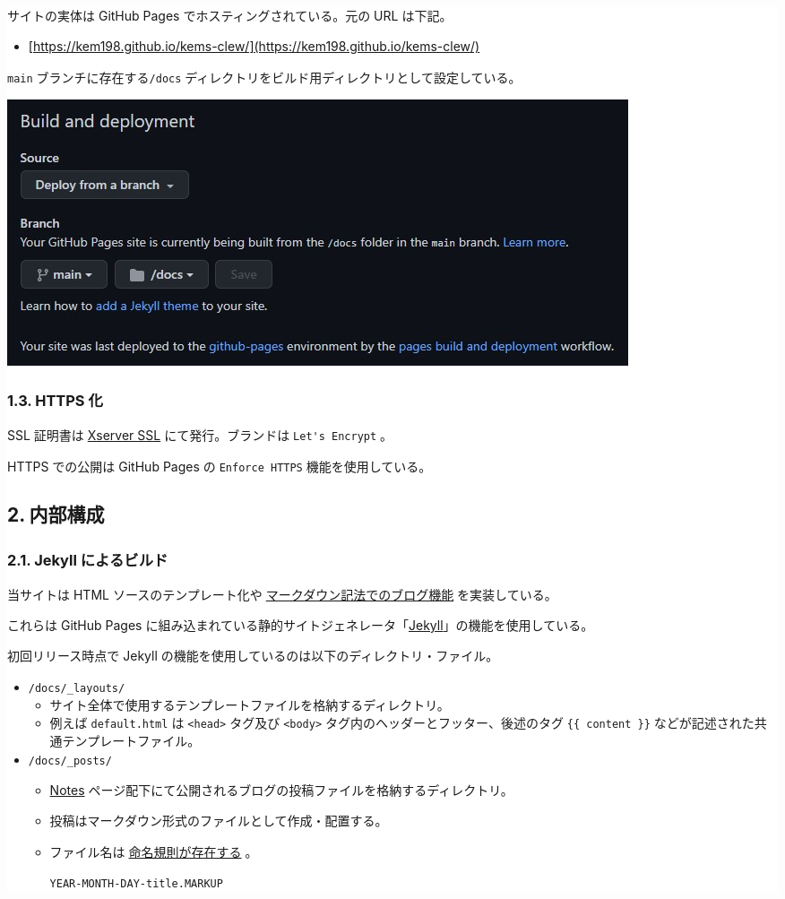 サイトの実体は GitHub Pages でホスティングされている。元の URL は下記。

- [https://kem198.github.io/kems-clew/](https://kem198.github.io/kems-clew/)

`main` ブランチに存在する`/docs` ディレクトリをビルド用ディレクトリとして設定している。

![GitHub Pages の設定](images/githubpages_branch.jpg)

### 1.3. HTTPS 化

SSL 証明書は [Xserver SSL](https://ssl.xdomain.ne.jp/) にて発行。ブランドは `Let's Encrypt` 。

HTTPS での公開は GitHub Pages の `Enforce HTTPS` 機能を使用している。

## 2. 内部構成

### 2.1. Jekyll によるビルド

当サイトは HTML ソースのテンプレート化や [マークダウン記法でのブログ機能](https://clew.kem198.net/notes/) を実装している。

これらは GitHub Pages に組み込まれている静的サイトジェネレータ「[Jekyll](http://jekyllrb-ja.github.io/)」の機能を使用している。

初回リリース時点で Jekyll の機能を使用しているのは以下のディレクトリ・ファイル。

- `/docs/_layouts/`
    - サイト全体で使用するテンプレートファイルを格納するディレクトリ。
    - 例えば `default.html` は `<head>` タグ及び `<body>` タグ内のヘッダーとフッター、後述のタグ `{{ content }}` などが記述された共通テンプレートファイル。
- `/docs/_posts/`
    - [Notes](https://clew.kem198.net/notes) ページ配下にて公開されるブログの投稿ファイルを格納するディレクトリ。
    - 投稿はマークダウン形式のファイルとして作成・配置する。
    - ファイル名は [命名規則が存在する](http://jekyllrb-ja.github.io/docs/posts/#%E3%83%9D%E3%82%B9%E3%83%88%E3%82%92%E4%BD%9C%E3%82%8B:~:text=%E3%81%97%E3%81%A6%E3%81%84%E3%81%BE%E3%81%99%E3%80%82-,%E3%83%9D%E3%82%B9%E3%83%88%E3%82%92%E4%BD%9C%E3%82%8B,-Permalink) 。

        ```text
        YEAR-MONTH-DAY-title.MARKUP
        ```
